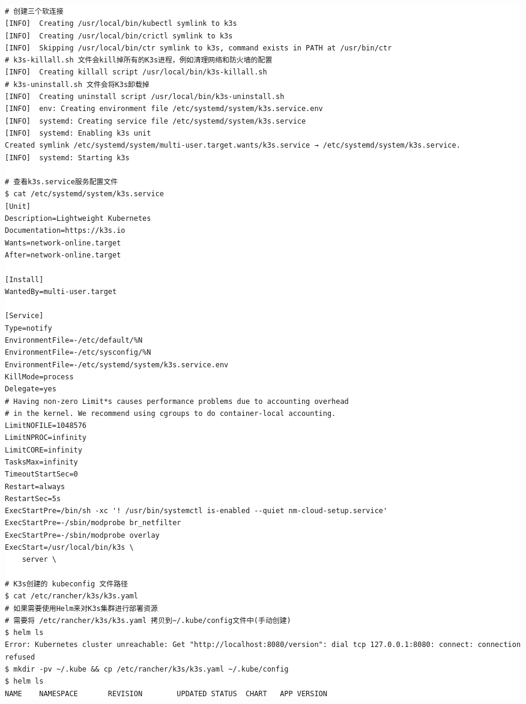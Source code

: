 ```shell
# 创建三个软连接
[INFO]  Creating /usr/local/bin/kubectl symlink to k3s
[INFO]  Creating /usr/local/bin/crictl symlink to k3s
[INFO]  Skipping /usr/local/bin/ctr symlink to k3s, command exists in PATH at /usr/bin/ctr
# k3s-killall.sh 文件会kill掉所有的K3s进程，例如清理网络和防火墙的配置
[INFO]  Creating killall script /usr/local/bin/k3s-killall.sh 
# k3s-uninstall.sh 文件会将K3s卸载掉
[INFO]  Creating uninstall script /usr/local/bin/k3s-uninstall.sh
[INFO]  env: Creating environment file /etc/systemd/system/k3s.service.env
[INFO]  systemd: Creating service file /etc/systemd/system/k3s.service
[INFO]  systemd: Enabling k3s unit
Created symlink /etc/systemd/system/multi-user.target.wants/k3s.service → /etc/systemd/system/k3s.service.
[INFO]  systemd: Starting k3s

# 查看k3s.service服务配置文件
$ cat /etc/systemd/system/k3s.service
[Unit]
Description=Lightweight Kubernetes
Documentation=https://k3s.io
Wants=network-online.target
After=network-online.target

[Install]
WantedBy=multi-user.target

[Service]
Type=notify
EnvironmentFile=-/etc/default/%N
EnvironmentFile=-/etc/sysconfig/%N
EnvironmentFile=-/etc/systemd/system/k3s.service.env
KillMode=process
Delegate=yes
# Having non-zero Limit*s causes performance problems due to accounting overhead
# in the kernel. We recommend using cgroups to do container-local accounting.
LimitNOFILE=1048576
LimitNPROC=infinity
LimitCORE=infinity
TasksMax=infinity
TimeoutStartSec=0
Restart=always
RestartSec=5s
ExecStartPre=/bin/sh -xc '! /usr/bin/systemctl is-enabled --quiet nm-cloud-setup.service'
ExecStartPre=-/sbin/modprobe br_netfilter
ExecStartPre=-/sbin/modprobe overlay
ExecStart=/usr/local/bin/k3s \
    server \

# K3s创建的 kubeconfig 文件路径
$ cat /etc/rancher/k3s/k3s.yaml
# 如果需要使用Helm来对K3s集群进行部署资源
# 需要将 /etc/rancher/k3s/k3s.yaml 拷贝到~/.kube/config文件中(手动创建)
$ helm ls
Error: Kubernetes cluster unreachable: Get "http://localhost:8080/version": dial tcp 127.0.0.1:8080: connect: connection refused
$ mkdir -pv ~/.kube && cp /etc/rancher/k3s/k3s.yaml ~/.kube/config
$ helm ls
NAME    NAMESPACE       REVISION        UPDATED STATUS  CHART   APP VERSION
```
